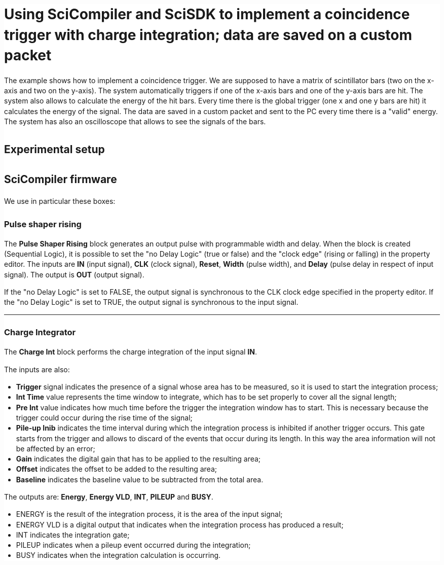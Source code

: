 # Using SciCompiler and SciSDK to implement a coincidence trigger with charge integration; data are saved on a custom packet

The example shows how to implement a coincidence trigger. We are supposed to have a matrix of scintillator bars (two on the x-axis and two on the y-axis). The system automatically triggers if one of the x-axis bars and one of the y-axis bars are hit. The system also allows to calculate the energy of the hit bars. Every time there is the global trigger (one x and one y bars are hit) it calculates the energy of the signal. The data are saved in a custom packet and sent to the PC every time there is a "valid" energy. The system has also an oscilloscope that allows to see the signals of the bars.

## Experimental setup

## SciCompiler firmware

We use in particular these boxes:

### Pulse shaper rising
The **Pulse Shaper Rising** block generates an output pulse with programmable width and delay. When the block is created (Sequential Logic), it is possible to set the "no Delay Logic" (true or false) and the "clock edge" (rising or falling) in the property editor. The inputs are **IN** (input signal), **CLK** (clock signal), **Reset**, **Width** (pulse width), and **Delay** (pulse delay in respect of input signal). The output is **OUT** (output signal).

If the "no Delay Logic" is set to FALSE, the output signal is synchronous to the CLK clock edge specified in the property editor. If the "no Delay Logic" is set to TRUE, the output signal is synchronous to the input signal.

-------------------------------------------------------------------------------------
### Charge Integrator
The **Charge Int** block performs the charge integration of the input signal **IN**.

The inputs are also:
- **Trigger** signal indicates the presence of a signal whose area has to be measured, so it is used to start the integration process;
- **Int Time** value represents the time window to integrate, which has to be set properly to cover all the signal length;
- **Pre Int** value indicates how much time before the trigger the integration window has to start. This is necessary because the trigger could occur during the rise time of the signal;
- **Pile-up Inib** indicates the time interval during which the integration process is inhibited if another trigger occurs. This gate starts from the trigger and allows to discard of the events that occur during its length. In this way the area information will not be affected by an error;
- **Gain** indicates the digital gain that has to be applied to the resulting area;
- **Offset** indicates the offset to be added to the resulting area;
- **Baseline** indicates the baseline value to be subtracted from the total area.

The outputs are: **Energy**, **Energy VLD**, **INT**, **PILEUP** and **BUSY**.
- ENERGY is the result of the integration process, it is the area of the input signal;
- ENERGY VLD is a digital output that indicates when the integration process has produced a result;
- INT indicates the integration gate;
- PILEUP indicates when a pileup event occurred during the integration;
- BUSY indicates when the integration calculation is occurring.
